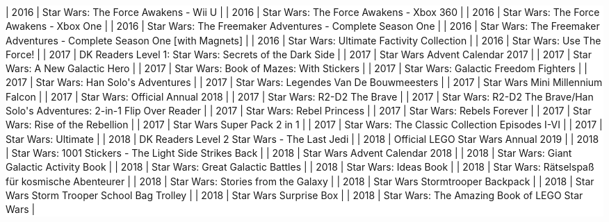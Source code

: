 | 2016 | Star Wars: The Force Awakens - Wii U  |
| 2016 | Star Wars: The Force Awakens - Xbox 360  |
| 2016 | Star Wars: The Force Awakens - Xbox One  |
| 2016 | Star Wars: The Freemaker Adventures - Complete Season One  |
| 2016 | Star Wars: The Freemaker Adventures - Complete Season One [with Magnets]  |
| 2016 | Star Wars: Ultimate Factivity Collection  |
| 2016 | Star Wars: Use The Force!  |
| 2017 | DK Readers Level 1: Star Wars: Secrets of the Dark Side  |
| 2017 | Star Wars Advent Calendar 2017  |
| 2017 | Star Wars: A New Galactic Hero  |
| 2017 | Star Wars: Book of Mazes: With Stickers  |
| 2017 | Star Wars: Galactic Freedom Fighters  |
| 2017 | Star Wars: Han Solo's Adventures  |
| 2017 | Star Wars: Legendes Van De Bouwmeesters  |
| 2017 | Star Wars Mini Millennium Falcon  |
| 2017 | Star Wars: Official Annual 2018  |
| 2017 | Star Wars: R2-D2 The Brave  |
| 2017 | Star Wars: R2-D2 The Brave/Han Solo's Adventures: 2-in-1 Flip Over Reader  |
| 2017 | Star Wars: Rebel Princess  |
| 2017 | Star Wars: Rebels Forever  |
| 2017 | Star Wars: Rise of the Rebellion  |
| 2017 | Star Wars Super Pack 2 in 1  |
| 2017 | Star Wars: The Classic Collection Episodes I-VI  |
| 2017 | Star Wars: Ultimate  |
| 2018 | DK Readers Level 2 Star Wars - The Last Jedi  |
| 2018 | Official LEGO Star Wars Annual 2019  |
| 2018 | Star Wars: 1001 Stickers - The Light Side Strikes Back  |
| 2018 | Star Wars Advent Calendar 2018  |
| 2018 | Star Wars: Giant Galactic Activity Book  |
| 2018 | Star Wars: Great Galactic Battles  |
| 2018 | Star Wars: Ideas Book  |
| 2018 | Star Wars: Rätselspaß für kosmische Abenteurer  |
| 2018 | Star Wars: Stories from the Galaxy  |
| 2018 | Star Wars Stormtrooper Backpack  |
| 2018 | Star Wars Storm Trooper School Bag Trolley  |
| 2018 | Star Wars Surprise Box  |
| 2018 | Star Wars: The Amazing Book of LEGO Star Wars  |